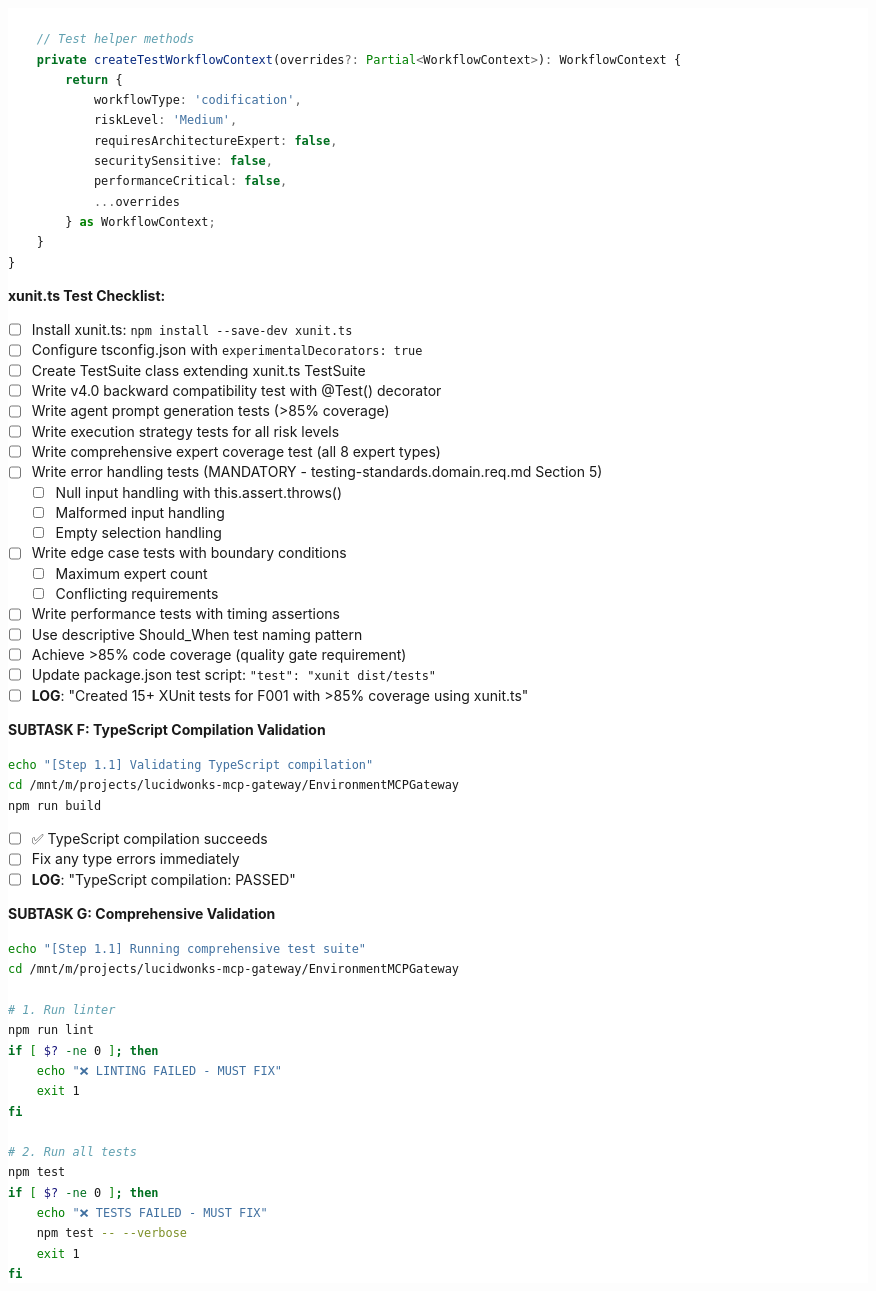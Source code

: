 ```typescript

    // Test helper methods
    private createTestWorkflowContext(overrides?: Partial<WorkflowContext>): WorkflowContext {
        return {
            workflowType: 'codification',
            riskLevel: 'Medium',
            requiresArchitectureExpert: false,
            securitySensitive: false,
            performanceCritical: false,
            ...overrides
        } as WorkflowContext;
    }
}
```

**xunit.ts Test Checklist:**
- [ ] Install xunit.ts: `npm install --save-dev xunit.ts`
- [ ] Configure tsconfig.json with `experimentalDecorators: true`
- [ ] Create TestSuite class extending xunit.ts TestSuite
- [ ] Write v4.0 backward compatibility test with @Test() decorator
- [ ] Write agent prompt generation tests (>85% coverage)
- [ ] Write execution strategy tests for all risk levels
- [ ] Write comprehensive expert coverage test (all 8 expert types)
- [ ] Write error handling tests (MANDATORY - testing-standards.domain.req.md Section 5)
  - [ ] Null input handling with this.assert.throws()
  - [ ] Malformed input handling
  - [ ] Empty selection handling
- [ ] Write edge case tests with boundary conditions
  - [ ] Maximum expert count
  - [ ] Conflicting requirements
- [ ] Write performance tests with timing assertions
- [ ] Use descriptive Should_When test naming pattern
- [ ] Achieve >85% code coverage (quality gate requirement)
- [ ] Update package.json test script: `"test": "xunit dist/tests"`
- [ ] **LOG**: "Created 15+ XUnit tests for F001 with >85% coverage using xunit.ts"

**SUBTASK F: TypeScript Compilation Validation**
```bash
echo "[Step 1.1] Validating TypeScript compilation"
cd /mnt/m/projects/lucidwonks-mcp-gateway/EnvironmentMCPGateway
npm run build
```
- [ ] ✅ TypeScript compilation succeeds
- [ ] Fix any type errors immediately
- [ ] **LOG**: "TypeScript compilation: PASSED"

**SUBTASK G: Comprehensive Validation**
```bash
echo "[Step 1.1] Running comprehensive test suite"
cd /mnt/m/projects/lucidwonks-mcp-gateway/EnvironmentMCPGateway

# 1. Run linter
npm run lint
if [ $? -ne 0 ]; then
    echo "❌ LINTING FAILED - MUST FIX"
    exit 1
fi

# 2. Run all tests
npm test
if [ $? -ne 0 ]; then
    echo "❌ TESTS FAILED - MUST FIX"
    npm test -- --verbose
    exit 1
fi
```